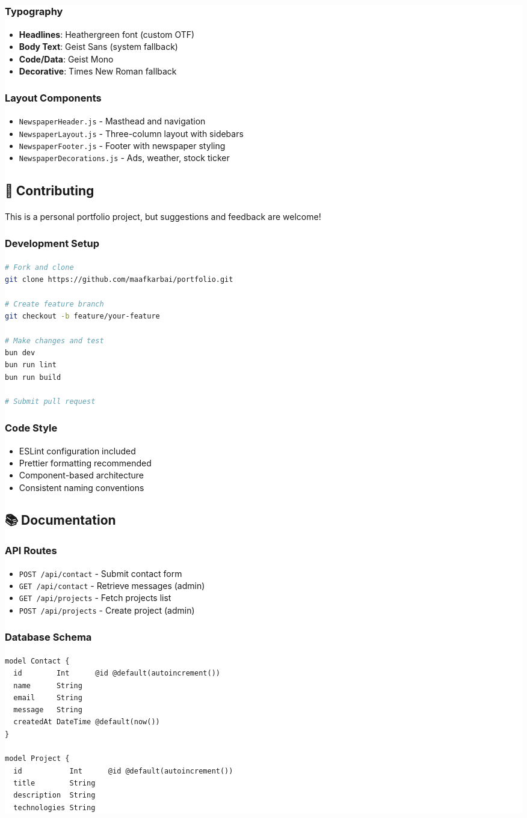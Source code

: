 ### Typography
- **Headlines**: Heathergreen font (custom OTF)
- **Body Text**: Geist Sans (system fallback)
- **Code/Data**: Geist Mono
- **Decorative**: Times New Roman fallback

### Layout Components
- `NewspaperHeader.js` - Masthead and navigation
- `NewspaperLayout.js` - Three-column layout with sidebars
- `NewspaperFooter.js` - Footer with newspaper styling
- `NewspaperDecorations.js` - Ads, weather, stock ticker

## 🤝 Contributing

This is a personal portfolio project, but suggestions and feedback are welcome!

### Development Setup
```bash
# Fork and clone
git clone https://github.com/maafkarbai/portfolio.git

# Create feature branch
git checkout -b feature/your-feature

# Make changes and test
bun dev
bun run lint
bun run build

# Submit pull request
```

### Code Style
- ESLint configuration included
- Prettier formatting recommended  
- Component-based architecture
- Consistent naming conventions

## 📚 Documentation

### API Routes
- `POST /api/contact` - Submit contact form
- `GET /api/contact` - Retrieve messages (admin)
- `GET /api/projects` - Fetch projects list
- `POST /api/projects` - Create project (admin)

### Database Schema
```prisma
model Contact {
  id        Int      @id @default(autoincrement())
  name      String
  email     String  
  message   String
  createdAt DateTime @default(now())
}

model Project {
  id           Int      @id @default(autoincrement())
  title        String
  description  String
  technologies String
```